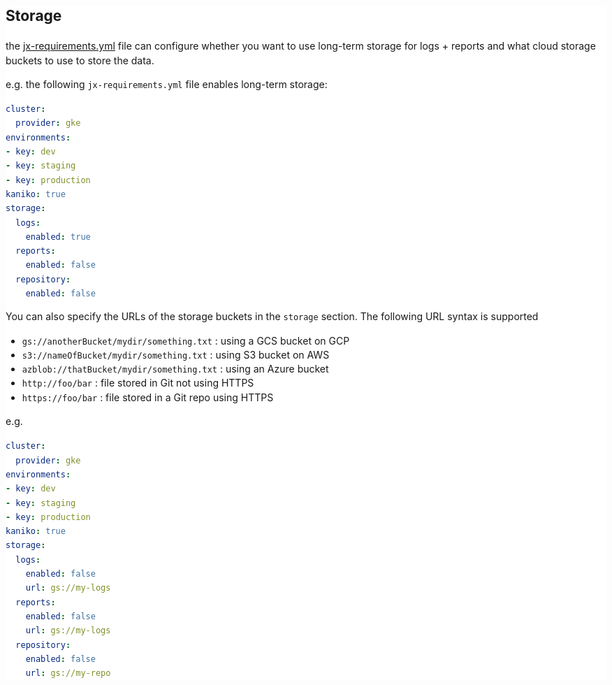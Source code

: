 ## Storage

the [jx-requirements.yml](https://github.com/jenkins-x/jenkins-x-boot-config/blob/master/jx-requirements.yml) file can configure whether you want to use long-term storage for logs + reports and what cloud storage buckets to use to store the data.

e.g. the following `jx-requirements.yml` file enables long-term storage:

```yaml
cluster:
  provider: gke
environments:
- key: dev
- key: staging
- key: production
kaniko: true
storage:
  logs:
    enabled: true
  reports:
    enabled: false
  repository:
    enabled: false
```

You can also specify the URLs of the storage buckets in the `storage` section. The following URL syntax is supported

* `gs://anotherBucket/mydir/something.txt` : using a GCS bucket on GCP
* `s3://nameOfBucket/mydir/something.txt` : using S3 bucket on AWS
* `azblob://thatBucket/mydir/something.txt` : using an Azure bucket
* `http://foo/bar` : file stored in Git not using HTTPS
* `https://foo/bar` : file stored in a Git repo using HTTPS

e.g.

```yaml
cluster:
  provider: gke
environments:
- key: dev
- key: staging
- key: production
kaniko: true
storage:
  logs:
    enabled: false
    url: gs://my-logs
  reports:
    enabled: false
    url: gs://my-logs
  repository:
    enabled: false
    url: gs://my-repo
```
